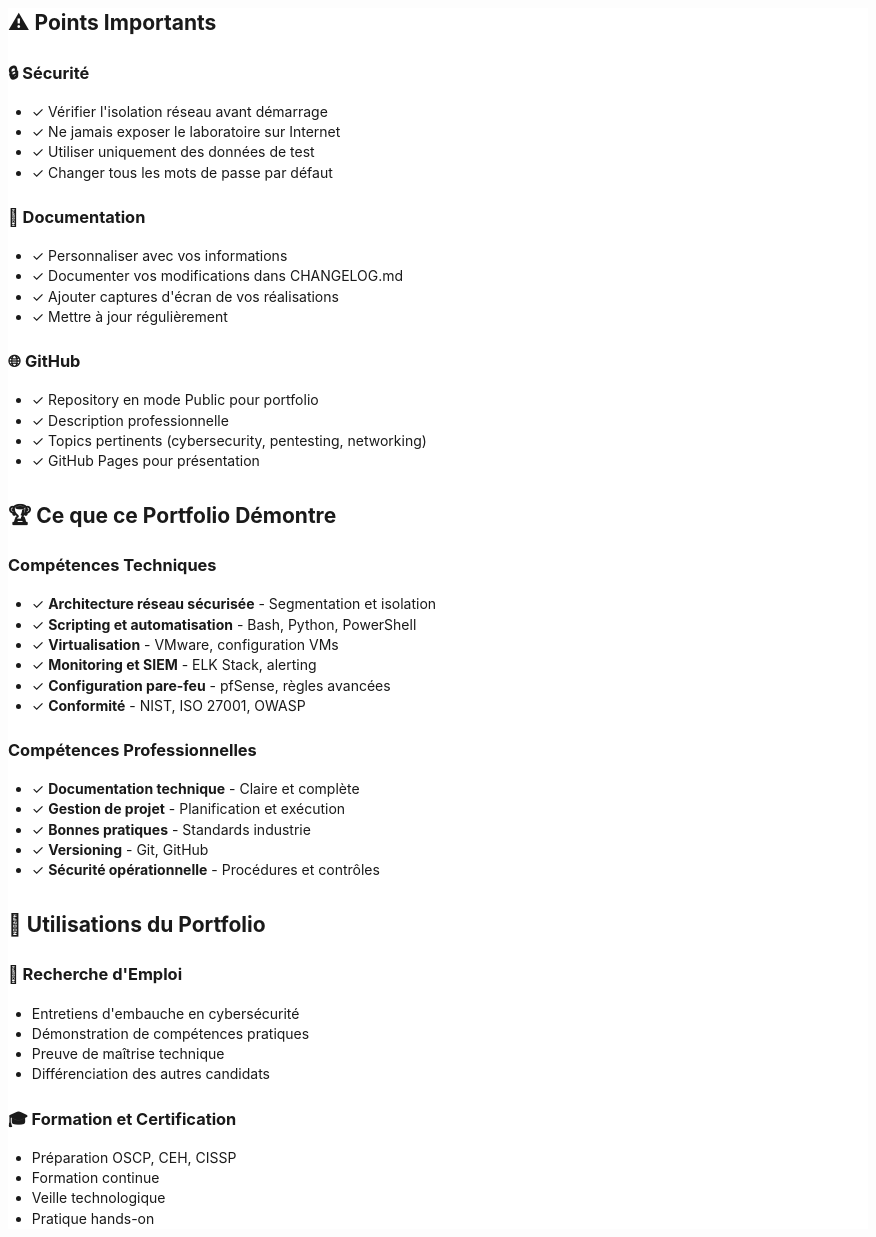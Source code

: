 ## ⚠️ Points Importants

### 🔒 Sécurité
- ✓ Vérifier l'isolation réseau avant démarrage
- ✓ Ne jamais exposer le laboratoire sur Internet
- ✓ Utiliser uniquement des données de test
- ✓ Changer tous les mots de passe par défaut

### 📝 Documentation
- ✓ Personnaliser avec vos informations
- ✓ Documenter vos modifications dans CHANGELOG.md
- ✓ Ajouter captures d'écran de vos réalisations
- ✓ Mettre à jour régulièrement

### 🌐 GitHub
- ✓ Repository en mode Public pour portfolio
- ✓ Description professionnelle
- ✓ Topics pertinents (cybersecurity, pentesting, networking)
- ✓ GitHub Pages pour présentation

## 🏆 Ce que ce Portfolio Démontre

### Compétences Techniques
- ✓ **Architecture réseau sécurisée** - Segmentation et isolation
- ✓ **Scripting et automatisation** - Bash, Python, PowerShell
- ✓ **Virtualisation** - VMware, configuration VMs
- ✓ **Monitoring et SIEM** - ELK Stack, alerting
- ✓ **Configuration pare-feu** - pfSense, règles avancées
- ✓ **Conformité** - NIST, ISO 27001, OWASP

### Compétences Professionnelles
- ✓ **Documentation technique** - Claire et complète
- ✓ **Gestion de projet** - Planification et exécution
- ✓ **Bonnes pratiques** - Standards industrie
- ✓ **Versioning** - Git, GitHub
- ✓ **Sécurité opérationnelle** - Procédures et contrôles

## 🚀 Utilisations du Portfolio

### 💼 Recherche d'Emploi
- Entretiens d'embauche en cybersécurité
- Démonstration de compétences pratiques
- Preuve de maîtrise technique
- Différenciation des autres candidats

### 🎓 Formation et Certification
- Préparation OSCP, CEH, CISSP
- Formation continue
- Veille technologique
- Pratique hands-on
